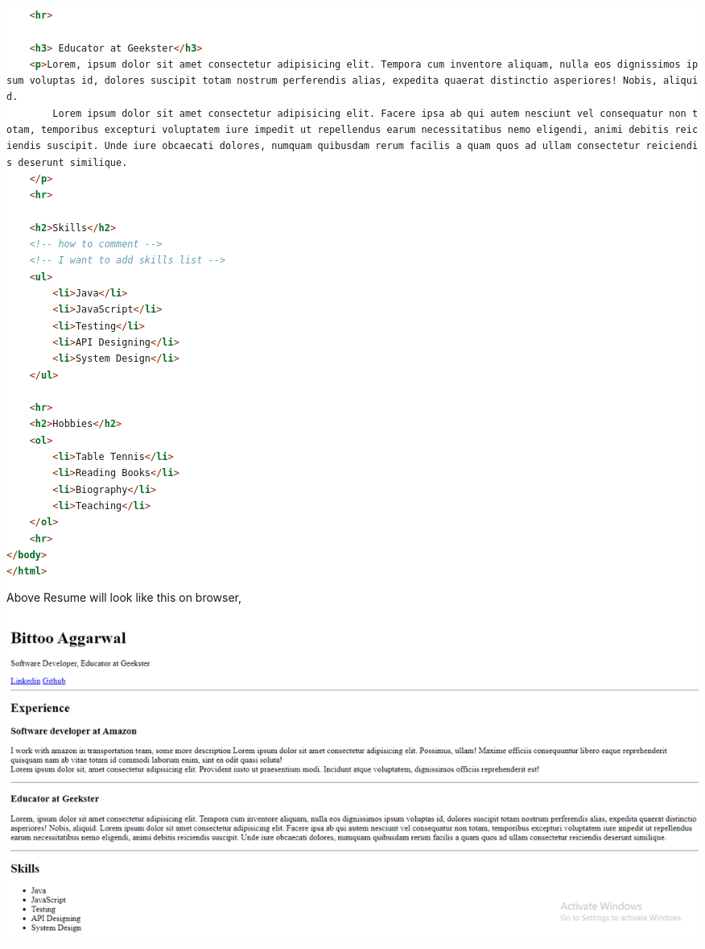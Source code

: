 ```html
    <hr>

    <h3> Educator at Geekster</h3>
    <p>Lorem, ipsum dolor sit amet consectetur adipisicing elit. Tempora cum inventore aliquam, nulla eos dignissimos ipsum voluptas id, dolores suscipit totam nostrum perferendis alias, expedita quaerat distinctio asperiores! Nobis, aliquid.
        Lorem ipsum dolor sit amet consectetur adipisicing elit. Facere ipsa ab qui autem nesciunt vel consequatur non totam, temporibus excepturi voluptatem iure impedit ut repellendus earum necessitatibus nemo eligendi, animi debitis reiciendis suscipit. Unde iure obcaecati dolores, numquam quibusdam rerum facilis a quam quos ad ullam consectetur reiciendis deserunt similique.
    </p>
    <hr>

    <h2>Skills</h2>
    <!-- how to comment -->
    <!-- I want to add skills list -->
    <ul>
        <li>Java</li>
        <li>JavaScript</li>
        <li>Testing</li>
        <li>API Designing</li>
        <li>System Design</li>
    </ul>

    <hr>
    <h2>Hobbies</h2>
    <ol>
        <li>Table Tennis</li>
        <li>Reading Books</li>
        <li>Biography</li>
        <li>Teaching</li>
    </ol>
    <hr>
</body>
</html>
```

Above Resume will look like this on browser,

![resume](./Images/resume.png)